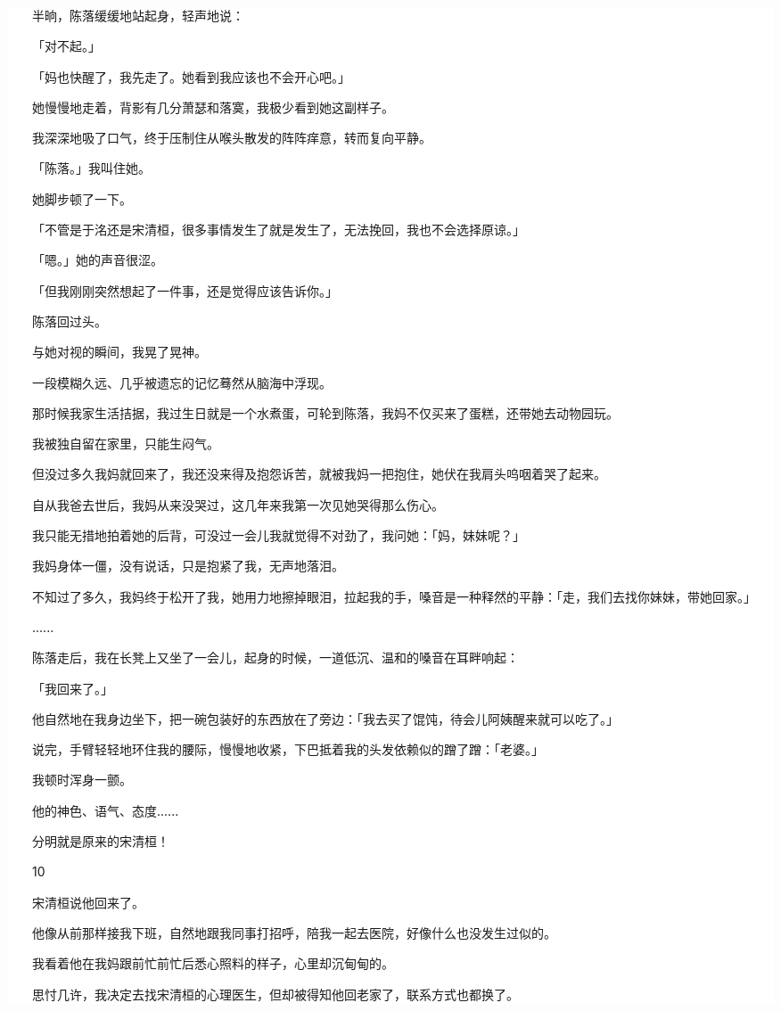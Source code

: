 &emsp;&emsp;半晌，陈落缓缓地站起身，轻声地说：  
  
&emsp;&emsp;「对不起。」  
  
&emsp;&emsp;「妈也快醒了，我先走了。她看到我应该也不会开心吧。」  
  
&emsp;&emsp;她慢慢地走着，背影有几分萧瑟和落寞，我极少看到她这副样子。  
  
&emsp;&emsp;我深深地吸了口气，终于压制住从喉头散发的阵阵痒意，转而复向平静。  
  
&emsp;&emsp;「陈落。」我叫住她。  
  
&emsp;&emsp;她脚步顿了一下。  
  
&emsp;&emsp;「不管是于洺还是宋清桓，很多事情发生了就是发生了，无法挽回，我也不会选择原谅。」  
  
&emsp;&emsp;「嗯。」她的声音很涩。  
  
&emsp;&emsp;「但我刚刚突然想起了一件事，还是觉得应该告诉你。」  
  
&emsp;&emsp;陈落回过头。  
  
&emsp;&emsp;与她对视的瞬间，我晃了晃神。  
  
&emsp;&emsp;一段模糊久远、几乎被遗忘的记忆蓦然从脑海中浮现。  
  
&emsp;&emsp;那时候我家生活拮据，我过生日就是一个水煮蛋，可轮到陈落，我妈不仅买来了蛋糕，还带她去动物园玩。  
  
&emsp;&emsp;我被独自留在家里，只能生闷气。  
  
&emsp;&emsp;但没过多久我妈就回来了，我还没来得及抱怨诉苦，就被我妈一把抱住，她伏在我肩头呜咽着哭了起来。  
  
&emsp;&emsp;自从我爸去世后，我妈从来没哭过，这几年来我第一次见她哭得那么伤心。  
  
&emsp;&emsp;我只能无措地拍着她的后背，可没过一会儿我就觉得不对劲了，我问她：「妈，妹妹呢？」  
  
&emsp;&emsp;我妈身体一僵，没有说话，只是抱紧了我，无声地落泪。  
  
&emsp;&emsp;不知过了多久，我妈终于松开了我，她用力地擦掉眼泪，拉起我的手，嗓音是一种释然的平静：「走，我们去找你妹妹，带她回家。」  
  
&emsp;&emsp;......  
  
&emsp;&emsp;陈落走后，我在长凳上又坐了一会儿，起身的时候，一道低沉、温和的嗓音在耳畔响起：  
  
&emsp;&emsp;「我回来了。」  
  
&emsp;&emsp;他自然地在我身边坐下，把一碗包装好的东西放在了旁边：「我去买了馄饨，待会儿阿姨醒来就可以吃了。」  
  
&emsp;&emsp;说完，手臂轻轻地环住我的腰际，慢慢地收紧，下巴抵着我的头发依赖似的蹭了蹭：「老婆。」  
  
&emsp;&emsp;我顿时浑身一颤。  
  
&emsp;&emsp;他的神色、语气、态度......  
  
&emsp;&emsp;分明就是原来的宋清桓！  
  
&emsp;&emsp;10  
  
&emsp;&emsp;宋清桓说他回来了。  
  
&emsp;&emsp;他像从前那样接我下班，自然地跟我同事打招呼，陪我一起去医院，好像什么也没发生过似的。  
  
&emsp;&emsp;我看着他在我妈跟前忙前忙后悉心照料的样子，心里却沉甸甸的。  
  
&emsp;&emsp;思忖几许，我决定去找宋清桓的心理医生，但却被得知他回老家了，联系方式也都换了。  
  